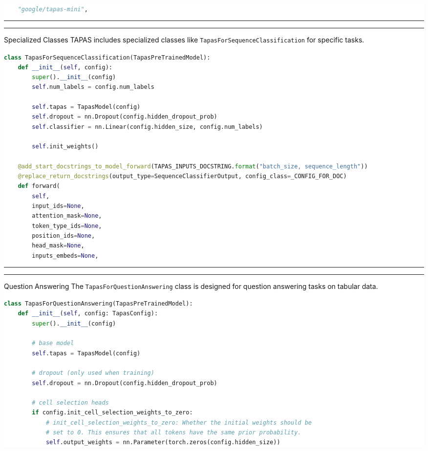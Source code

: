 ```python
    "google/tapas-mini",
```

---

</SwmSnippet>

<SwmSnippet path="/src/transformers/models/tapas/modeling_tapas.py" line="1382">

---

Specialized Classes TAPAS includes specialized classes like <SwmToken path="src/transformers/models/tapas/modeling_tapas.py" pos="1382:2:2" line-data="class TapasForSequenceClassification(TapasPreTrainedModel):">`TapasForSequenceClassification`</SwmToken> for specific tasks.

```python
class TapasForSequenceClassification(TapasPreTrainedModel):
    def __init__(self, config):
        super().__init__(config)
        self.num_labels = config.num_labels

        self.tapas = TapasModel(config)
        self.dropout = nn.Dropout(config.hidden_dropout_prob)
        self.classifier = nn.Linear(config.hidden_size, config.num_labels)

        self.init_weights()

    @add_start_docstrings_to_model_forward(TAPAS_INPUTS_DOCSTRING.format("batch_size, sequence_length"))
    @replace_return_docstrings(output_type=SequenceClassifierOutput, config_class=_CONFIG_FOR_DOC)
    def forward(
        self,
        input_ids=None,
        attention_mask=None,
        token_type_ids=None,
        position_ids=None,
        head_mask=None,
        inputs_embeds=None,
```

---

</SwmSnippet>

<SwmSnippet path="/src/transformers/models/tapas/modeling_tapas.py" line="1041">

---

Question Answering The <SwmToken path="src/transformers/models/tapas/modeling_tapas.py" pos="1041:2:2" line-data="class TapasForQuestionAnswering(TapasPreTrainedModel):">`TapasForQuestionAnswering`</SwmToken> class is designed for question answering tasks on tabular data.

```python
class TapasForQuestionAnswering(TapasPreTrainedModel):
    def __init__(self, config: TapasConfig):
        super().__init__(config)

        # base model
        self.tapas = TapasModel(config)

        # dropout (only used when training)
        self.dropout = nn.Dropout(config.hidden_dropout_prob)

        # cell selection heads
        if config.init_cell_selection_weights_to_zero:
            # init_cell_selection_weights_to_zero: Whether the initial weights should be
            # set to 0. This ensures that all tokens have the same prior probability.
            self.output_weights = nn.Parameter(torch.zeros(config.hidden_size))
```